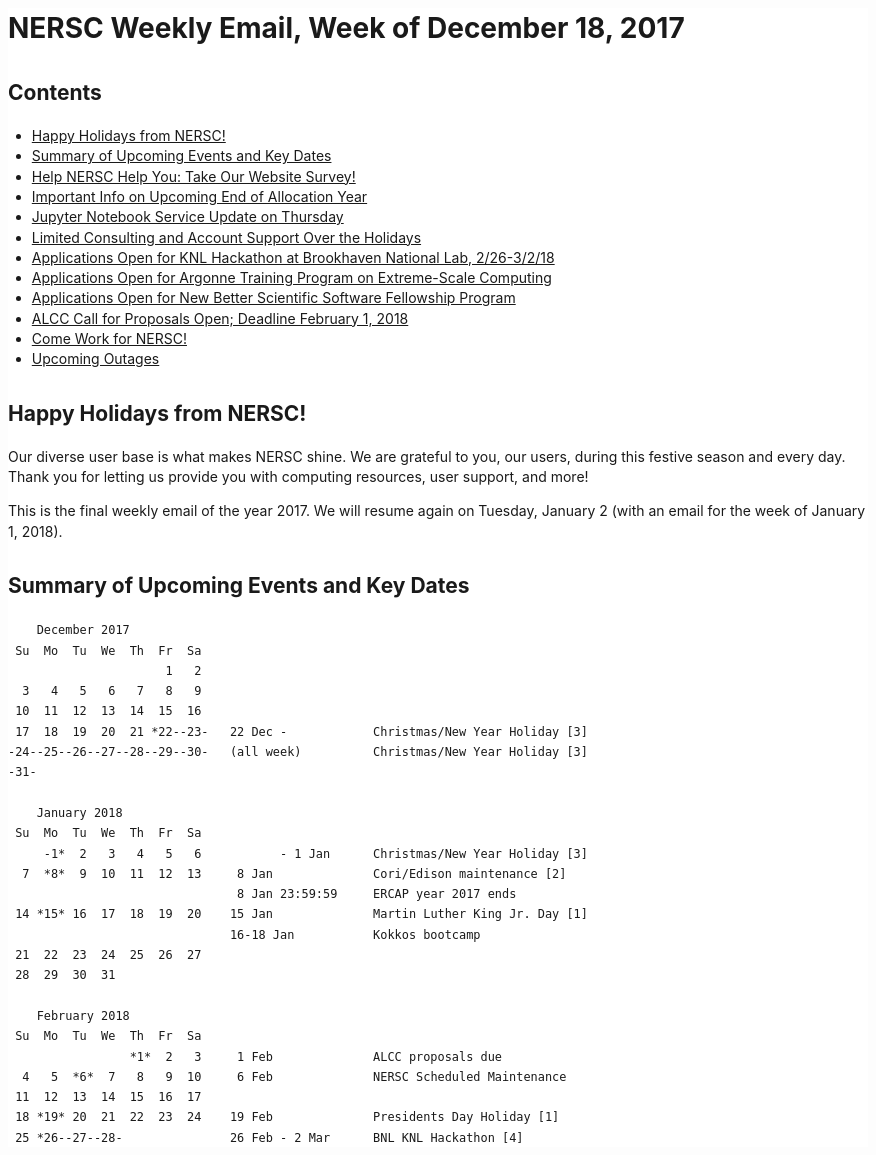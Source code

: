 # NERSC Weekly Email, Week of December 18, 2017 #

## Contents ## 

- [Happy Holidays from NERSC!](#nersc)
- [Summary of Upcoming Events and Key Dates](#dates)
- [Help NERSC Help You: Take Our Website Survey!](#web)
- [Important Info on Upcoming End of Allocation Year](#enday)
- [Jupyter Notebook Service Update on Thursday](#jupyter)
- [Limited Consulting and Account Support Over the Holidays](#holidays)
- [Applications Open for KNL Hackathon at Brookhaven National Lab, 2/26-3/2/18](#bnl)
- [Applications Open for Argonne Training Program on Extreme-Scale Computing](#atpesc)
- [Applications Open for New Better Scientific Software Fellowship Program](#bssw)
- [ALCC Call for Proposals Open; Deadline February 1, 2018](#alcc)
- [Come Work for NERSC!](#careers)
- [Upcoming Outages](#outages)


## Happy Holidays from NERSC! <a name="nersc"/> ##

Our diverse user base is what makes NERSC shine. We are grateful to you, our users, during this
festive season and every day. Thank you for letting us provide you with computing resources,
user support, and more!

This is the final weekly email of the year 2017. We will resume again on Tuesday, January 2 (with
an email for the week of January 1, 2018).


## Summary of Upcoming Events and Key Dates <a name="dates"/> ##

        December 2017
     Su  Mo  Tu  We  Th  Fr  Sa
                          1   2
      3   4   5   6   7   8   9     
     10  11  12  13  14  15  16    
     17  18  19  20  21 *22--23-   22 Dec -            Christmas/New Year Holiday [3]
    -24--25--26--27--28--29--30-   (all week)          Christmas/New Year Holiday [3]
    -31-

        January 2018
     Su  Mo  Tu  We  Th  Fr  Sa
         -1*  2   3   4   5   6           - 1 Jan      Christmas/New Year Holiday [3]
      7  *8*  9  10  11  12  13     8 Jan              Cori/Edison maintenance [2]
                                    8 Jan 23:59:59     ERCAP year 2017 ends
     14 *15* 16  17  18  19  20    15 Jan              Martin Luther King Jr. Day [1]
                                   16-18 Jan           Kokkos bootcamp
     21  22  23  24  25  26  27
     28  29  30  31

        February 2018
     Su  Mo  Tu  We  Th  Fr  Sa
                     *1*  2   3     1 Feb              ALCC proposals due
      4   5  *6*  7   8   9  10     6 Feb              NERSC Scheduled Maintenance
     11  12  13  14  15  16  17
     18 *19* 20  21  22  23  24    19 Feb              Presidents Day Holiday [1]
     25 *26--27--28-               26 Feb - 2 Mar      BNL KNL Hackathon [4]
